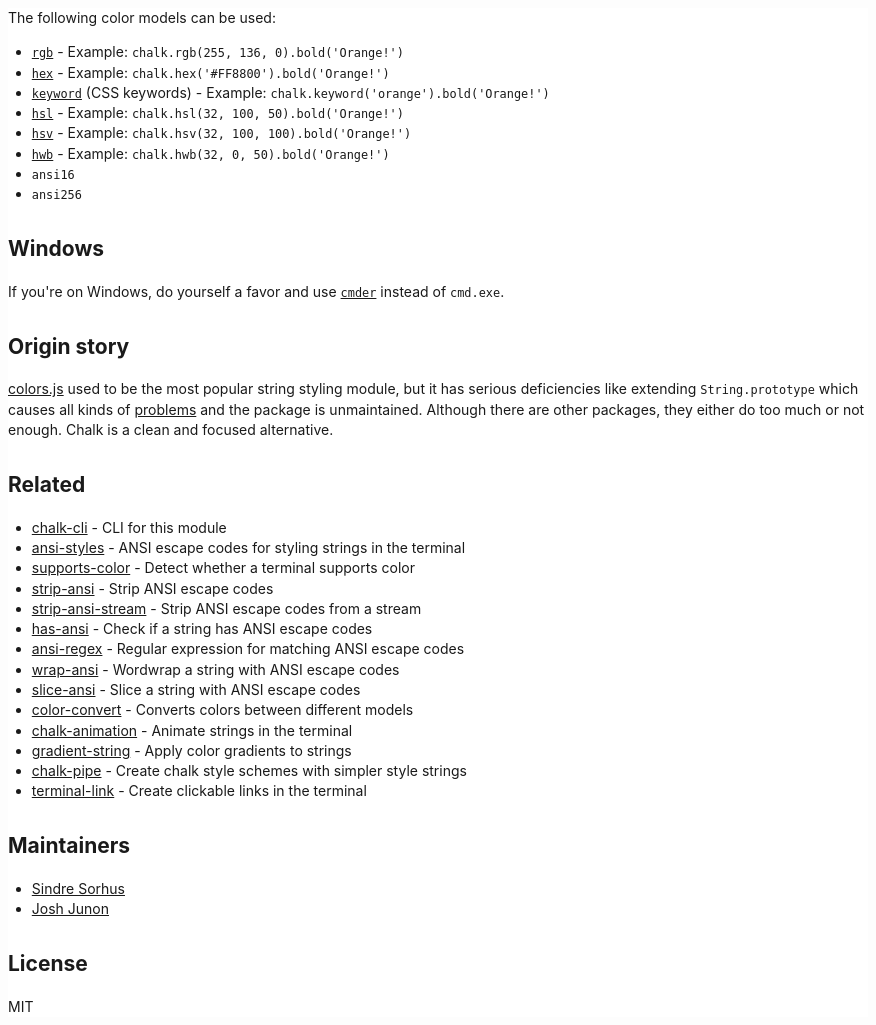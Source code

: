 The following color models can be used:

-   [`rgb`](https://en.wikipedia.org/wiki/RGB_color_model) - Example: `chalk.rgb(255, 136, 0).bold('Orange!')`
-   [`hex`](https://en.wikipedia.org/wiki/Web_colors#Hex_triplet) - Example: `chalk.hex('#FF8800').bold('Orange!')`
-   [`keyword`](https://www.w3.org/wiki/CSS/Properties/color/keywords) (CSS keywords) - Example: `chalk.keyword('orange').bold('Orange!')`
-   [`hsl`](https://en.wikipedia.org/wiki/HSL_and_HSV) - Example: `chalk.hsl(32, 100, 50).bold('Orange!')`
-   [`hsv`](https://en.wikipedia.org/wiki/HSL_and_HSV) - Example: `chalk.hsv(32, 100, 100).bold('Orange!')`
-   [`hwb`](https://en.wikipedia.org/wiki/HWB_color_model) - Example: `chalk.hwb(32, 0, 50).bold('Orange!')`
-   `ansi16`
-   `ansi256`

## Windows

If you're on Windows, do yourself a favor and use [`cmder`](http://cmder.net/) instead of `cmd.exe`.

## Origin story

[colors.js](https://github.com/Marak/colors.js) used to be the most popular string styling module, but it has serious deficiencies like extending `String.prototype` which causes all kinds of [problems](https://github.com/yeoman/yo/issues/68) and the package is unmaintained. Although there are other packages, they either do too much or not enough. Chalk is a clean and focused alternative.

## Related

-   [chalk-cli](https://github.com/chalk/chalk-cli) - CLI for this module
-   [ansi-styles](https://github.com/chalk/ansi-styles) - ANSI escape codes for styling strings in the terminal
-   [supports-color](https://github.com/chalk/supports-color) - Detect whether a terminal supports color
-   [strip-ansi](https://github.com/chalk/strip-ansi) - Strip ANSI escape codes
-   [strip-ansi-stream](https://github.com/chalk/strip-ansi-stream) - Strip ANSI escape codes from a stream
-   [has-ansi](https://github.com/chalk/has-ansi) - Check if a string has ANSI escape codes
-   [ansi-regex](https://github.com/chalk/ansi-regex) - Regular expression for matching ANSI escape codes
-   [wrap-ansi](https://github.com/chalk/wrap-ansi) - Wordwrap a string with ANSI escape codes
-   [slice-ansi](https://github.com/chalk/slice-ansi) - Slice a string with ANSI escape codes
-   [color-convert](https://github.com/qix-/color-convert) - Converts colors between different models
-   [chalk-animation](https://github.com/bokub/chalk-animation) - Animate strings in the terminal
-   [gradient-string](https://github.com/bokub/gradient-string) - Apply color gradients to strings
-   [chalk-pipe](https://github.com/LitoMore/chalk-pipe) - Create chalk style schemes with simpler style strings
-   [terminal-link](https://github.com/sindresorhus/terminal-link) - Create clickable links in the terminal

## Maintainers

-   [Sindre Sorhus](https://github.com/sindresorhus)
-   [Josh Junon](https://github.com/qix-)

## License

MIT
